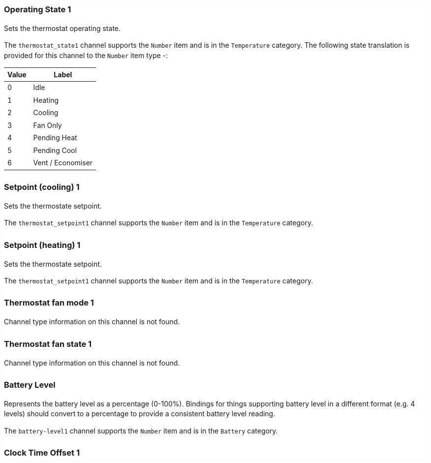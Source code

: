### Operating State 1

Sets the thermostat operating state.

The ```thermostat_state1``` channel supports the ```Number``` item and is in the ```Temperature``` category.
The following state translation is provided for this channel to the ```Number``` item type -:

| Value | Label     |
|-------|-----------|
| 0 | Idle |
| 1 | Heating |
| 2 | Cooling |
| 3 | Fan Only |
| 4 | Pending Heat |
| 5 | Pending Cool |
| 6 | Vent / Economiser |

### Setpoint (cooling) 1

Sets the thermostate setpoint.

The ```thermostat_setpoint1``` channel supports the ```Number``` item and is in the ```Temperature``` category.

### Setpoint (heating) 1

Sets the thermostate setpoint.

The ```thermostat_setpoint1``` channel supports the ```Number``` item and is in the ```Temperature``` category.

### Thermostat fan mode 1

Channel type information on this channel is not found.

### Thermostat fan state 1

Channel type information on this channel is not found.

### Battery Level

Represents the battery level as a percentage (0-100%). Bindings for things supporting battery level in a different format (e.g. 4 levels) should convert to a percentage to provide a consistent battery level reading.

The ```battery-level1``` channel supports the ```Number``` item and is in the ```Battery``` category.

### Clock Time Offset 1

